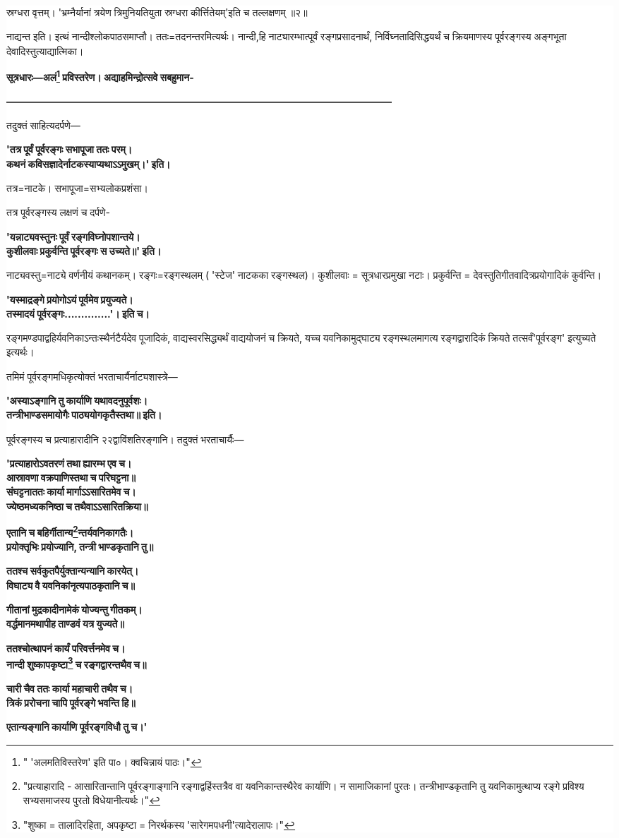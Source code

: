  स्रग्धरा वृत्तम्। 'भ्रम्नैर्यानां त्रयेण त्रिमुनियतियुता स्रग्धरा कीर्त्तितेयम्'इति च तल्लक्षणम् ॥२॥

 नाद्यन्त इति। इत्थं नान्दीश्लोकपाठसमाप्तौ। ततः=तदनन्तरमित्यर्थः। नान्दी,हि नाट्यारम्भात्पूर्वं रङ्गप्रसादनार्थं, निर्विघ्नतादिसिद्धयर्थं च क्रियमाणस्य पूर्वरङ्गस्य अङ्गभूता देवादिस्तुत्याद्यात्मिका।

**सूत्रधारः—अलं[^5] प्रविस्तरेण। अद्याहमिन्द्रोत्सवे सबहुमान-**

[^5]: " 'अलमतिविस्तरेण' इति पा०। क्वचिन्नायं पाठः।"

**———————————————————————————————————————**

 तदुक्तं साहित्यदर्पणे—

**'तत्र पूर्वं पूर्वरङ्गः सभापूजा ततः परम्।  
कथनं कविसज्ञादेर्नाटकस्याप्यथाऽऽमुखम्।' इति।**

 तत्र=नाटके। सभापूजा=सभ्यलोकप्रशंसा।

 तत्र पूर्वरङ्गस्य लक्षणं च दर्पणे-

**'यन्नाट्यवस्तुनः पूर्वं रङ्गविघ्नोपशान्तये।  
कुशीलवाः प्रकुर्वन्ति पूर्वरङ्गः स उच्यते॥' इति।**

 नाट्यवस्तु=नाट्ये वर्णनीयं कथानकम्। रङ्गः=रङ्गस्थलम् ( 'स्टेज' नाटकका रङ्गस्थल)। कुशीलवाः = सूत्रधारप्रमुखा नटाः। प्रकुर्वन्ति = देवस्तुतिगीतवादित्रप्रयोगादिकं कुर्वन्ति।

**'यस्माद्रङ्गे प्रयोगोऽयं पूर्वमेव प्रयुज्यते।  
तस्मादयं पूर्वरङ्गः..............'। इति च।**

 रङ्गमण्डपाद्वहिर्यवनिकाऽन्तःस्थैर्नटैर्यदेव पूजादिकं, वाद्यस्वरसिद्ध्यर्थं वाद्ययोजनं च क्रियते, यच्च यवनिकामुद्घाट्य रङ्गस्थलमागत्य रङ्गद्वारादिकं क्रियते तत्सर्वं'पूर्वरङ्ग' इत्युच्यते इत्यर्थः।

 तमिमं पूर्वरङ्गमधिकृत्योक्तं भरताचार्यैर्नाट्यशास्त्रे—

**'अस्याऽङ्गानि तु कार्याणि यथावदनुपूर्वशः।  
तन्त्रीभाण्डसमायोगैः पाठ्ययोगकृतैस्तथा॥ इति।**

 पूर्वरङ्गस्य च प्रत्याहारादीनि २२द्वाविंशतिरङ्गानि। तदुक्तं भरताचार्यैः—

**'प्रत्याहारोऽवतरणं तथा ह्यारम्भ एव च।  
आस्रावणा वक्रपाणिस्तथा च परिघट्टना॥  
संघट्टनाततः कार्या मार्गाऽऽसारितमेव च।  
ज्येष्ठमध्यकनिष्ठा च तथैवाऽऽसारितक्रिया॥**

**एतानि च बहिर्गीतान्य[^6]न्तर्यवनिकागतैः।  
प्रयोक्तृभिः प्रयोज्यानि, तन्त्री भाण्डकृतानि तु॥**

[^6]: "प्रत्याहारादि - आसारितान्तानि पूर्वरङ्गाङ्गानि रङ्गाद्वहिंस्तत्रैव वा यवनिकान्तस्थैरेव कार्याणि। न सामाजिकानां पुरतः। तन्त्रीभाण्डकृतानि तु यवनिकामुत्थाप्य रङ्गे प्रविश्य सभ्यसमाजस्य पुरतो विधेयानीत्यर्थः।"

**ततश्च सर्वकुतपैर्युक्तान्यन्यानि कारयेत्।  
विघाट्य वै यवनिकांनृत्यपाठकृतानि च॥**

**गीतानां मुद्रकादीनामेकं योज्यन्तु गीतकम्।  
वर्द्धमानमथापीह ताण्डवं यत्र युज्यते॥**

**ततश्चोत्थापनं कार्यं परिवर्त्तनमेव च।  
नान्दी शुष्कापकृष्टा[^7] च रङ्गद्वारन्तथैव च॥**

[^7]: "शुष्का = तालादिरहिता, अपकृष्टा = निरर्थकस्य 'सारेगमपधनी'त्यादेरालापः।"

**चारी चैव ततः कार्या महाचारी तथैव च।  
त्रिकं प्ररोचना चापि पूर्वरङ्गे भवन्ति हि॥**

**एतान्यङ्गानि कार्याणि पूर्वरङ्गविधौ तु च।'**


[^1]: "बालबोधाय अयं पाठोऽस्माभिरेव वर्द्धितो, न ग्रन्थगत इत्यवधेयम् ।"
[^2]: "'स कोऽन्यः पुमान्' पाठा०।"
[^501]: "’बुद्धो जिनः’"
[^3]: "'चलितदृशा'।"
[^4]: "बोधेरवाप्तौन'।"
[^8]: "'चक्रवर्तिजातक' पा०।"
[^9]: "'सामाजिकजनमनांसि' - पा०।"
[^10]: "'वत्सराज' 'सिद्धराज' पा०।"
[^11]: "कचिन्नायं श्लोकः।"